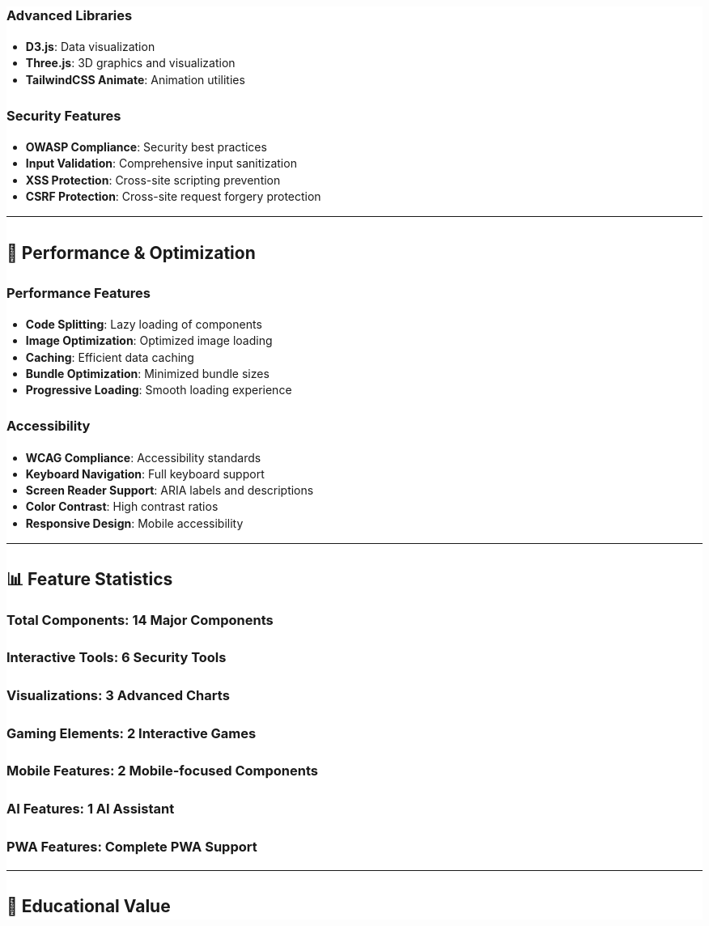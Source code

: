 ### **Advanced Libraries**
- **D3.js**: Data visualization
- **Three.js**: 3D graphics and visualization
- **TailwindCSS Animate**: Animation utilities

### **Security Features**
- **OWASP Compliance**: Security best practices
- **Input Validation**: Comprehensive input sanitization
- **XSS Protection**: Cross-site scripting prevention
- **CSRF Protection**: Cross-site request forgery protection

---

## 🚀 **Performance & Optimization**

### **Performance Features**
- **Code Splitting**: Lazy loading of components
- **Image Optimization**: Optimized image loading
- **Caching**: Efficient data caching
- **Bundle Optimization**: Minimized bundle sizes
- **Progressive Loading**: Smooth loading experience

### **Accessibility**
- **WCAG Compliance**: Accessibility standards
- **Keyboard Navigation**: Full keyboard support
- **Screen Reader Support**: ARIA labels and descriptions
- **Color Contrast**: High contrast ratios
- **Responsive Design**: Mobile accessibility

---

## 📊 **Feature Statistics**

### **Total Components**: 14 Major Components
### **Interactive Tools**: 6 Security Tools
### **Visualizations**: 3 Advanced Charts
### **Gaming Elements**: 2 Interactive Games
### **Mobile Features**: 2 Mobile-focused Components
### **AI Features**: 1 AI Assistant
### **PWA Features**: Complete PWA Support

---

## 🎯 **Educational Value**
